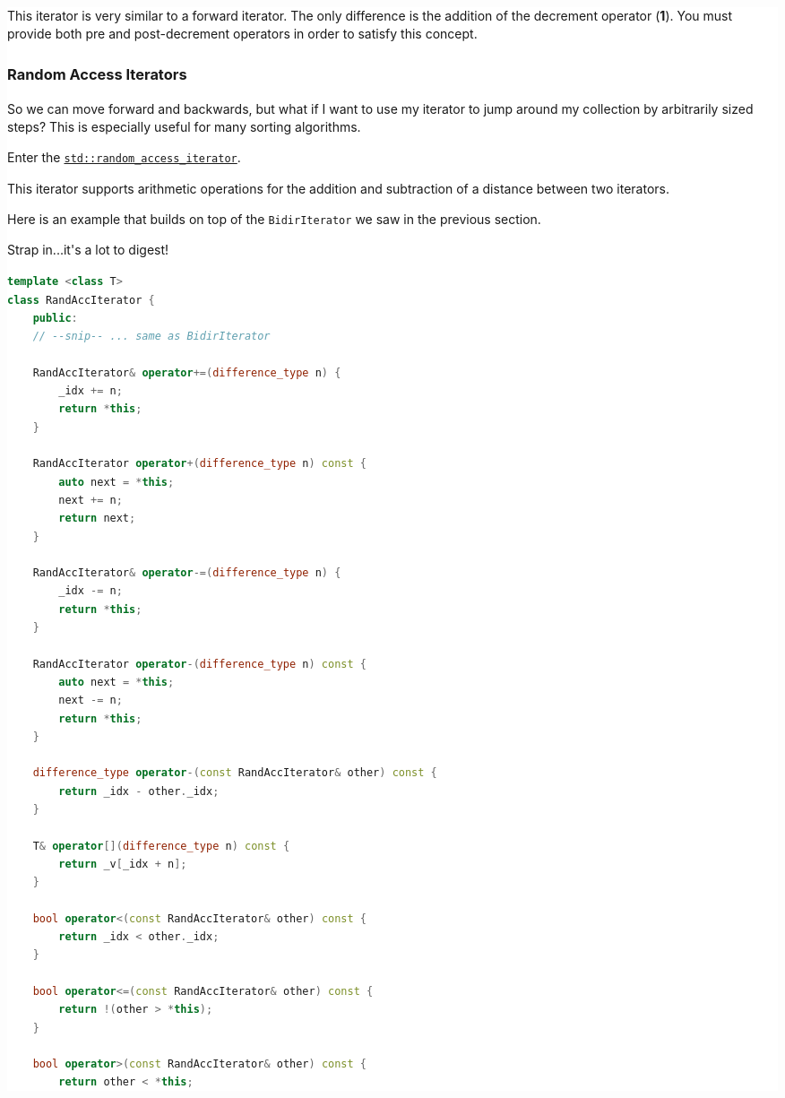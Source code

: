 This iterator is very similar to a forward iterator. The only difference is the
addition of the decrement operator (**1**). You must provide both pre and
post-decrement operators in order to satisfy this concept.

### Random Access Iterators

So we can move forward and backwards, but what if I want to use my iterator to
jump around my collection by arbitrarily sized steps? This is especially useful
for many sorting algorithms.

Enter the [`std::random_access_iterator`].

This iterator supports arithmetic operations for the addition and subtraction of
a distance between two iterators.

Here is an example that builds on top of the `BidirIterator` we saw in the
previous section.

Strap in...it's a lot to digest!

```cpp
template <class T>
class RandAccIterator {
    public:
    // --snip-- ... same as BidirIterator

    RandAccIterator& operator+=(difference_type n) {
        _idx += n;
        return *this;
    }

    RandAccIterator operator+(difference_type n) const {
        auto next = *this;
        next += n;
        return next;
    }

    RandAccIterator& operator-=(difference_type n) {
        _idx -= n;
        return *this;
    }

    RandAccIterator operator-(difference_type n) const {
        auto next = *this;
        next -= n;
        return *this;
    }

    difference_type operator-(const RandAccIterator& other) const {
        return _idx - other._idx;
    }

    T& operator[](difference_type n) const {
        return _v[_idx + n];
    }

    bool operator<(const RandAccIterator& other) const {
        return _idx < other._idx;
    }

    bool operator<=(const RandAccIterator& other) const {
        return !(other > *this);
    }

    bool operator>(const RandAccIterator& other) const {
        return other < *this;
```

[GitHub gist associated with this post]: https://gist.github.com/bradenhc/10ffe3598d8bf0e640808164acfa41b6
[ranges]: https://en.cppreference.com/w/cpp/ranges
[Iterators]: https://en.cppreference.com/w/cpp/iterator
[tagging]: https://en.cppreference.com/w/cpp/iterator/iterator_tags
[`std::sort`]: https://en.cppreference.com/w/cpp/algorithm/sort
[constraints and concepts]: https://en.cppreference.com/w/cpp/language/constraints
[`std::sentinel_for`]: https://en.cppreference.com/w/cpp/iterator/sentinel_for
[`std::input_iterator`]: https://en.cppreference.com/w/cpp/iterator/input_iterator
[`std::output_iterator`]: https://en.cppreference.com/w/cpp/iterator/output_iterator
[`std::forward_iterator`]: https://en.cppreference.com/w/cpp/iterator/forward_iterator
[`std::bidirectional_iterator`]: https://en.cppreference.com/w/cpp/iterator/bidirectional_iterator
[`std::random_access_iterator`]: https://en.cppreference.com/w/cpp/iterator/random_access_iterator
[`std::contiguous_iterator`]: https://en.cppreference.com/w/cpp/iterator/contiguous_iterator